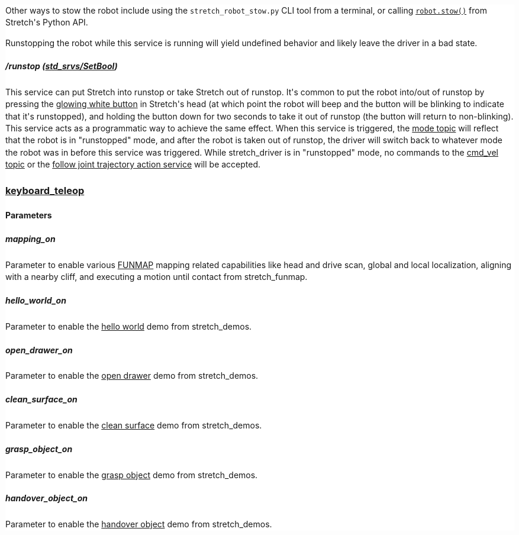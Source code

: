 Other ways to stow the robot include using the `stretch_robot_stow.py` CLI tool from a terminal, or calling [`robot.stow()`](https://docs.hello-robot.com/0.2/stretch-tutorials/stretch_body/tutorial_stretch_body_api/#stretch_body.robot.Robot.stow) from Stretch's Python API.

Runstopping the robot while this service is running will yield undefined behavior and likely leave the driver in a bad state.

##### /runstop ([std_srvs/SetBool](https://docs.ros2.org/latest/api/std_srvs/srv/SetBool.html))

This service can put Stretch into runstop or take Stretch out of runstop. It's common to put the robot into/out of runstop by pressing the [glowing white button](https://docs.hello-robot.com/0.2/stretch-tutorials/getting_started/safety_guide/#runstop) in Stretch's head (at which point the robot will beep and the button will be blinking to indicate that it's runstopped), and holding the button down for two seconds to take it out of runstop (the button will return to non-blinking). This service acts as a programmatic way to achieve the same effect. When this service is triggered, the [mode topic](#mode-stdmsgsstringhttpsdocsrosorgennoeticapistdmsgshtmlmsgstringhtml) will reflect that the robot is in "runstopped" mode, and after the robot is taken out of runstop, the driver will switch back to whatever mode the robot was in before this service was triggered. While stretch_driver is in "runstopped" mode, no commands to the [cmd_vel topic](#TODO) or the [follow joint trajectory action service](#TODO) will be accepted.



### [keyboard_teleop](./stretch_core/keyboard_teleop.py)

#### Parameters
##### mapping_on

Parameter to enable various [FUNMAP](../stretch_funmap/stretch_funmap/funmap.py) mapping related capabilities like head and drive scan, global and local localization, aligning with a nearby cliff, and executing a motion until contact from stretch_funmap.

##### hello_world_on

Parameter to enable the [hello world](../stretch_demos/stretch_demos/hello_world.py) demo from stretch_demos.

##### open_drawer_on

Parameter to enable the [open drawer](../stretch_demos/stretch_demos/open_drawer.py) demo from stretch_demos.

##### clean_surface_on

Parameter to enable the [clean surface](../stretch_demos/stretch_demos/clean_surface.py) demo from stretch_demos.

##### grasp_object_on

Parameter to enable the [grasp object](../stretch_demos/stretch_demos/grasp_object.py) demo from stretch_demos.

##### handover_object_on

Parameter to enable the [handover object](../stretch_demos/stretch_demos/handover_object.py) demo from stretch_demos.
